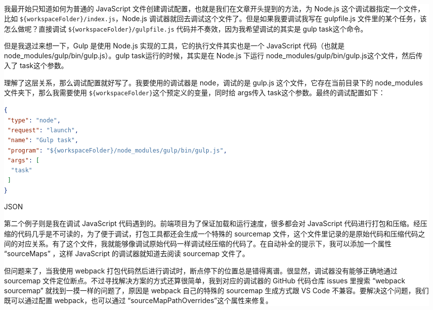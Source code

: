 我最开始只知道如何为普通的 JavaScript 文件创建调试配置，也就是我们在文章开头提到的方法，为 Node.js 这个调试器指定一个文件，比如 `${workspaceFolder}/index.js`，Node.js 调试器就回去调试这个文件了。但是如果我要调试我写在 gulpfile.js 文件里的某个任务，该怎么做呢？直接调试 `${workspaceFolder}/gulpfile.js` 代码并不奏效，因为我希望调试的其实是 gulp task这个命令。

但是我退过来想一下，Gulp 是使用 Node.js 实现的工具，它的执行文件其实也是一个 JavaScript 代码（也就是 node_modules/gulp/bin/gulp.js）。gulp task运行的时候，其实是在 Node.js 下运行 node_modules/gulp/bin/gulp.js这个文件，然后传入了 task这个参数。

理解了这层关系，那么调试配置就好写了。我要使用的调试器是 node，调试的是 gulp.js 这个文件，它存在当前目录下的 node_modules 文件夹下，那么我需要使用 `${workspaceFolder}`这个预定义的变量，同时给 args传入 task这个参数。最终的调试配置如下：

```json
{
 "type": "node",
 "request": "launch",
 "name": "Gulp task",
 "program": "${workspaceFolder}/node_modules/gulp/bin/gulp.js",
 "args": [
  "task"
 ]
}
```

JSON

第二个例子则是我在调试 JavaScript 代码遇到的。前端项目为了保证加载和运行速度，很多都会对 JavaScript 代码进行打包和压缩。经压缩的代码几乎是不可读的，为了便于调试，打包工具都还会生成一个特殊的 sourcemap 文件，这个文件里记录的是原始代码和压缩代码之间的对应关系。有了这个文件，我就能够像调试原始代码一样调试经压缩的代码了。在自动补全的提示下，我可以添加一个属性 “sourceMaps” ，这样 JavaScript 的调试器就知道去阅读 sourcemap 文件了。

但问题来了，当我使用 webpack 打包代码然后进行调试时，断点停下的位置总是错得离谱。很显然，调试器没有能够正确地通过 sourcemap 文件定位断点。不过寻找解决方案的方式还算很简单，我到对应的调试器的 GitHub 代码仓库 issues 里搜索 “webpack sourcemap” 就找到一摸一样的问题了，原因是 webpack 自己的特殊的 sourcemap 生成方式跟 VS Code 不兼容。要解决这个问题，我们既可以通过配置 webpack，也可以通过 “sourceMapPathOverrides”这个属性来修复。